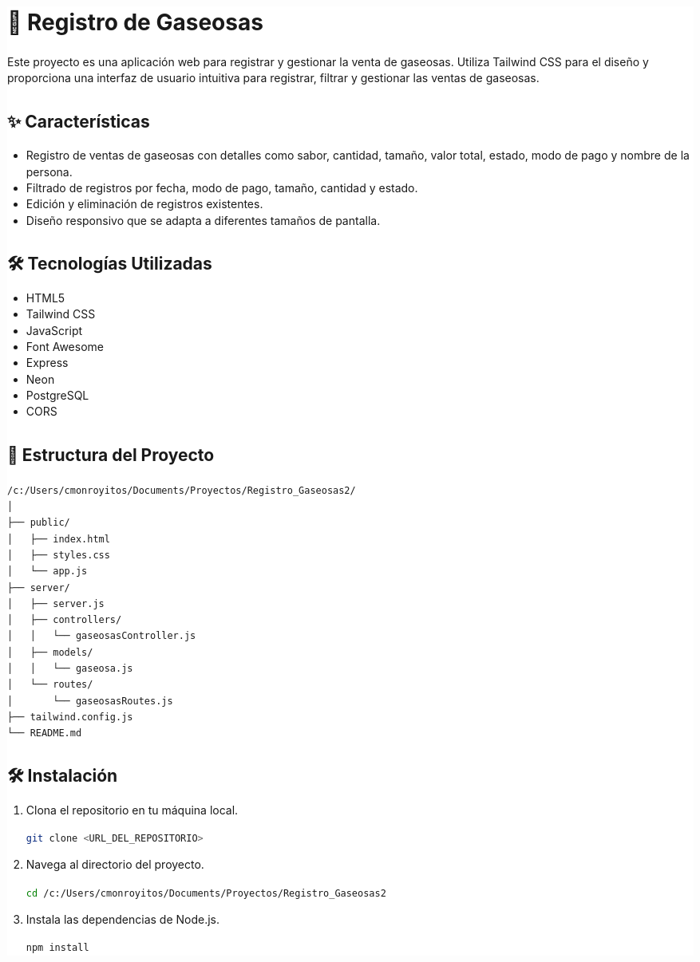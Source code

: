 # 🥤 Registro de Gaseosas

Este proyecto es una aplicación web para registrar y gestionar la venta de gaseosas. Utiliza Tailwind CSS para el diseño y proporciona una interfaz de usuario intuitiva para registrar, filtrar y gestionar las ventas de gaseosas.

## ✨ Características

- Registro de ventas de gaseosas con detalles como sabor, cantidad, tamaño, valor total, estado, modo de pago y nombre de la persona.
- Filtrado de registros por fecha, modo de pago, tamaño, cantidad y estado.
- Edición y eliminación de registros existentes.
- Diseño responsivo que se adapta a diferentes tamaños de pantalla.

## 🛠️ Tecnologías Utilizadas

- HTML5
- Tailwind CSS
- JavaScript
- Font Awesome
- Express
- Neon
- PostgreSQL
- CORS

## 📁 Estructura del Proyecto

```
/c:/Users/cmonroyitos/Documents/Proyectos/Registro_Gaseosas2/
│
├── public/
│   ├── index.html
│   ├── styles.css
│   └── app.js
├── server/
│   ├── server.js
│   ├── controllers/
│   │   └── gaseosasController.js
│   ├── models/
│   │   └── gaseosa.js
│   └── routes/
│       └── gaseosasRoutes.js
├── tailwind.config.js
└── README.md
```

## 🛠️ Instalación

1. Clona el repositorio en tu máquina local.
   ```bash
   git clone <URL_DEL_REPOSITORIO>
   ```
2. Navega al directorio del proyecto.
   ```bash
   cd /c:/Users/cmonroyitos/Documents/Proyectos/Registro_Gaseosas2
   ```
3. Instala las dependencias de Node.js.
   ```bash
   npm install
   ```
